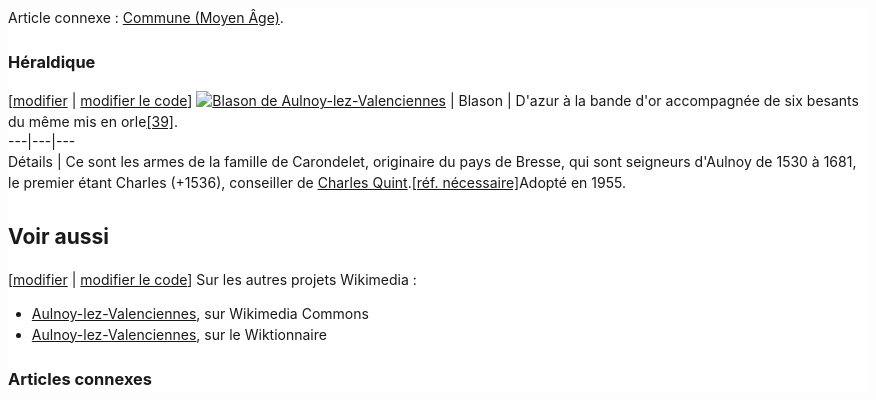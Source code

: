 
Article connexe : [Commune (Moyen Âge)](https://fr.wikipedia.org/wiki/Commune_\(Moyen_%C3%82ge\) "Commune \(Moyen Âge\)").
### Héraldique
[[modifier](https://fr.wikipedia.org/w/index.php?title=Aulnoy-lez-Valenciennes&veaction=edit&section=41 "Modifier la section : Héraldique") | [modifier le code](https://fr.wikipedia.org/w/index.php?title=Aulnoy-lez-Valenciennes&action=edit&section=41 "Modifier le code source de la section : Héraldique")]
[![Blason de Aulnoy-lez-Valenciennes](https://upload.wikimedia.org/wikipedia/commons/thumb/1/1a/Blason_de_la_ville_d%27Aulnoy_%2859%29_Nord-France.svg/120px-Blason_de_la_ville_d%27Aulnoy_%2859%29_Nord-France.svg.png)](https://fr.wikipedia.org/wiki/Fichier:Blason_de_la_ville_d%27Aulnoy_\(59\)_Nord-France.svg "Blason de Aulnoy-lez-Valenciennes") | Blason | D'azur à la bande d'or accompagnée de six besants du même mis en orle[[39]](https://fr.wikipedia.org/wiki/Aulnoy-lez-Valenciennes#cite_note-52).  
---|---|---  
Détails | Ce sont les armes de la famille de Carondelet, originaire du pays de Bresse, qui sont seigneurs d'Aulnoy de 1530 à 1681, le premier étant Charles (+1536), conseiller de [Charles Quint](https://fr.wikipedia.org/wiki/Charles_Quint "Charles Quint").[[réf. nécessaire]](https://fr.wikipedia.org/wiki/Aide:R%C3%A9f%C3%A9rence_n%C3%A9cessaire "Aide:Référence nécessaire")Adopté en 1955.  
## Voir aussi
[[modifier](https://fr.wikipedia.org/w/index.php?title=Aulnoy-lez-Valenciennes&veaction=edit&section=42 "Modifier la section : Voir aussi") | [modifier le code](https://fr.wikipedia.org/w/index.php?title=Aulnoy-lez-Valenciennes&action=edit&section=42 "Modifier le code source de la section : Voir aussi")]
Sur les autres projets Wikimedia :
  * [Aulnoy-lez-Valenciennes](https://commons.wikimedia.org/wiki/Category:Aulnoy-lez-Valenciennes?uselang=fr), sur Wikimedia Commons
  * [Aulnoy-lez-Valenciennes](https://fr.wiktionary.org/wiki/Aulnoy-lez-Valenciennes "wikt:Aulnoy-lez-Valenciennes"), sur le Wiktionnaire


### Articles connexes
